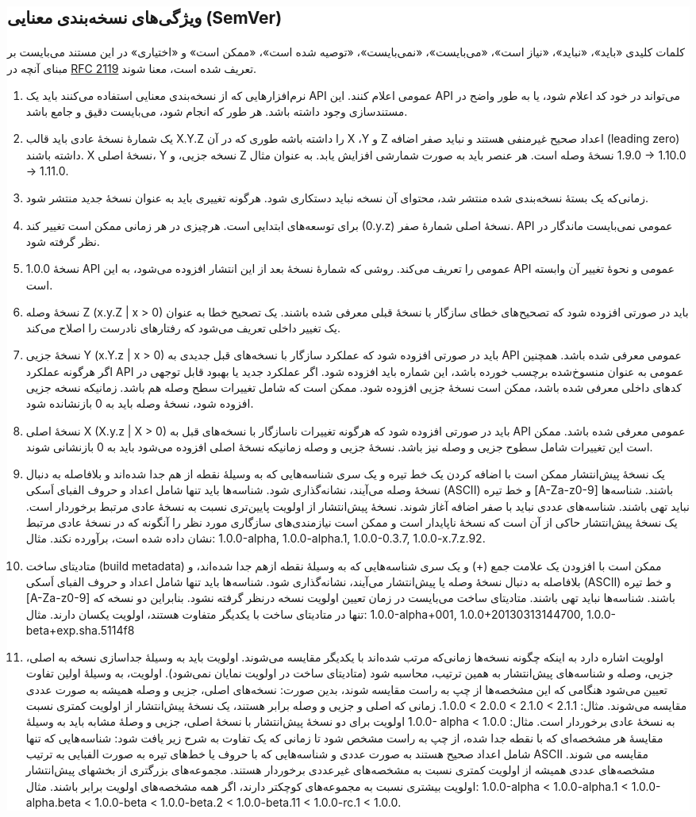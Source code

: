 ویژگی‌های نسخه‌بندی معنایی (SemVer) 
-------------------------------

کلمات کلیدی «باید»، «نباید»، «نیاز است»، «می‌بایست»، «نمی‌بایست»، «توصیه شده است»، «ممکن است» و «اختیاری» در این مستند می‌بایست بر مبنای آنچه در  [RFC 2119](http://tools.ietf.org/html/rfc2119)  تعریف شده است، معنا شوند.

1. نرم‌افزارهایی که از نسخه‌بندی معنایی استفاده می‌کنند باید یک API عمومی اعلام کنند. این API می‌تواند در خود کد اعلام شود، یا به طور واضح در مستندسازی وجود داشته باشد. هر طور که انجام شود، می‌بایست دقیق و جامع باشد.

1. یک شمارهٔ نسخهٔ عادی باید قالب X.Y.Z را داشته باشه طوری که در آن X ،Y و Z اعداد صحیح غیرمنفی هستند و نباید صفر اضافه (leading zero) داشته باشند.  X نسخهٔ اصلی، Y  نسخه جزیی، و Z نسخهٔ وصله است. هر عنصر باید به صورت شمارشی افزایش یابد. به عنوان مثال <span dir="ltr"> 1.9.0 -> 1.10.0 -> 1.11.0</span>.

1. زمانی‌که یک بستهٔ نسخه‌بندی شده منتشر شد، محتوای آن نسخه نباید دستکاری شود. هرگونه تغییری باید به عنوان نسخهٔ جدید منتشر شود.

1. نسخهٔ اصلی شمارهٔ صفر <span dir="ltr">(0.y.z)</span> برای توسعه‌های ابتدایی است. هرچیزی در هر زمانی ممکن است تغییر کند. API  عمومی نمی‌بایست ماندگار در نظر گرفته شود.

1. نسخهٔ 1.0.0 API عمومی را تعریف می‌کند. روشی که شمارهٔ نسخهٔ بعد از این انتشار افزوده می‌شود، به این API عمومی و نحوهٔ تغییر آن وابسته است.

1. نسخهٔ وصله Z  <span dir="ltr">(x.y.Z | x > 0)</span>  باید در صورتی افزوده شود که تصحیح‌های خطای سازگار با نسخهٔ قبلی معرفی شده باشند. یک تصحیح خطا به عنوان یک تغییر داخلی تعریف می‌شود که رفتارهای نادرست را اصلاح می‌کند.

1. نسخهٔ جزیی Y <span dir="ltr">(x.Y.z | x > 0) باید در صورتی افزوده شود که عملکرد سازگار با نسخه‌های قبل جدیدی به API عمومی معرفی شده باشد. همچنین اگر هرگونه عملکرد API عمومی به عنوان منسوخ‌شده برچسب خورده باشد، این شماره باید افزوده شود. اگر عملکرد جدید یا بهبود قابل توجهی در کدهای داخلی معرفی شده باشد، ممکن است نسخهٔ جزیی افزوده شود. ممکن است که شامل تغییرات سطح وصله هم باشد. زمانیکه نسخه جزیی افزوده شود، نسخهٔ وصله باید به 0 بازنشانده شود.

1. نسخهٔ اصلی X <span dir="ltr">(X.y.z | X > 0)</span> باید در صورتی افزوده شود که هرگونه تغییرات ناسازگار با نسخه‌های قبل به API عمومی معرفی شده باشد. ممکن است این تغییرات شامل سطوح جزیی و وصله نیز باشد. نسخهٔ جزیی و وصله زمانیکه نسخهٔ اصلی افزوده می‌شود باید به 0 بازنشانی شوند.

1. یک نسخهٔ پیش‌انتشار ممکن است با اضافه کردن یک خط تیره و یک سری شناسه‌هایی که به وسیلهٔ نقطه از هم جدا ‌شده‌اند و بلافاصله به دنبال نسخهٔ وصله می‌آیند، نشانه‌گذاری شود. شناسه‌ها باید تنها شامل اعداد و حروف الفبای اَسکی (ASCII)  و خط تیره [A-Za-z0-9] باشند. شناسه‌ها نباید تهی باشند. شناسه‌های عددی نباید با صفر اضافه آغاز شوند. نسخهٔ پیش‌انتشار از اولویت پایین‌تری نسبت به نسخهٔ عادی مرتبط برخوردار است. یک نسخهٔ پیش‌انتشار حاکی از آن است که نسخهٔ ناپایدار است و ممکن است نیازمندی‌های سازگاری مورد نظر را آنگونه که در نسخهٔ عادی مرتبط نشان داده شده است، برآورده نکند. مثال:<span dir="ltr"> 1.0.0-alpha, 1.0.0-alpha.1, 1.0.0-0.3.7, 1.0.0-x.7.z.92</span>.

1. متادیتای ساخت (build metadata) ممکن است با افزودن یک علامت جمع (+) و یک سری شناسه‌هایی که به وسیلهٔ نقطه ازهم جدا شده‌اند، و بلافاصله به دنبال نسخهٔ وصله یا پیش‌انتشار می‌آیند، نشانه‌گذاری شود. شناسه‌ها باید تنها شامل اعداد و حروف الفبای اَسکی (ASCII)  و خط تیره [A-Za-z0-9] باشند. شناسه‌ها نباید تهی باشند. متادیتای ساخت می‌بایست در زمان تعیین اولویت نسخه درنظر گرفته نشود. بنابراین دو نسخه که تنها در متادیتای ساخت با یکدیگر متفاوت هستند، اولویت یکسان دارند. مثال: <span dir="ltr">1.0.0-alpha+001, 1.0.0+20130313144700, 1.0.0-beta+exp.sha.5114f8</span>

1. اولویت اشاره دارد به اینکه چگونه نسخه‌ها زمانی‌که مرتب شده‌اند با یکدیگر مقایسه می‌شوند. اولویت باید به وسیلهٔ جداسازی نسخه به اصلی، جزیی، وصله و شناسه‌های پیش‌انتشار به همین ترتیب، محاسبه شود (متادیتای ساخت در اولویت نمایان نمی‌شود). اولویت، به وسیلهٔ اولین تفاوت تعیین می‌شود هنگامی که این مشخصه‌ها از چپ به راست مقایسه شوند، بدین صورت: نسخه‌های اصلی، جزیی و وصله همیشه به صورت عددی مقایسه می‌شوند. مثال: <span dir="ltr">1.0.0 < 2.0.0 < 2.1.0 < 2.1.1</span>. زمانی که اصلی و جزیی و وصله برابر هستند، یک نسخهٔ پیش‌انتشار از اولویت کمتری نسبت به نسخهٔ عادی برخوردار است. مثال:<span dir="ltr"> 1.0.0-   alpha < 1.0.0  </span>اولویت برای دو نسخهٔ پیش‌انتشار با نسخهٔ اصلی، جزیی و وصلهٔ مشابه باید به وسیلهٔ مقایسهٔ هر مشخصه‌ای که با نقطه جدا شده، از چپ به راست مشخص شود تا زمانی که یک تفاوت به شرح زیر یافت شود: شناسه‌هایی که تنها شامل اعداد صحیح هستند به صورت عددی و شناسه‌هایی که با حروف یا خط‌های تیره به صورت الفبایی به ترتیب ASCII مقایسه می شوند. مشخصه‌های عددی همیشه از اولویت کمتری نسبت به مشخصه‌های غیرعددی برخوردار هستند. مجموعه‌های بزرگتری از بخشهای پیش‌انتشار اولویت بیشتری نسبت به مجموعه‌های کوچکتر دارند، اگر همه مشخصه‌های اولویت برابر باشند. مثال:<span dir="ltr"> 1.0.0-alpha < 1.0.0-alpha.1 < 1.0.0-alpha.beta < 1.0.0-beta < 1.0.0-beta.2 < 1.0.0-beta.11 < 1.0.0-rc.1 < 1.0.0</span>.
